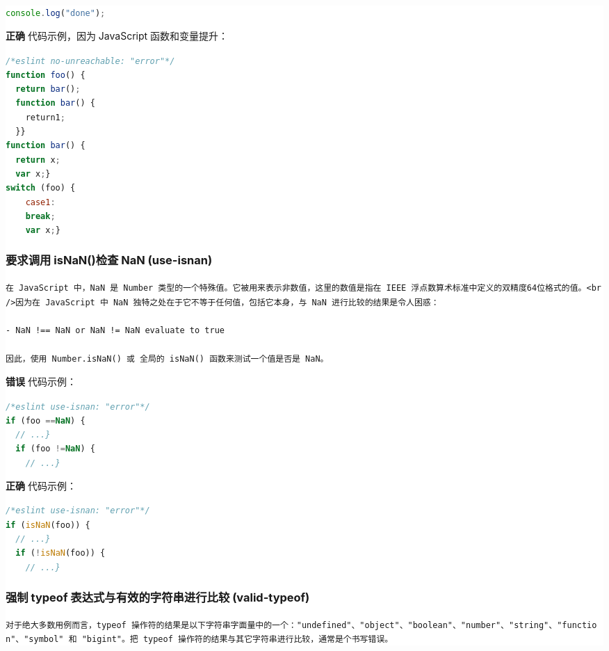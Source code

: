 ```javascript
console.log("done");
```

**正确** 代码示例，因为 JavaScript 函数和变量提升：

```javascript
/*eslint no-unreachable: "error"*/
function foo() {
  return bar();
  function bar() {
    return1;
  }}
function bar() {
  return x;
  var x;}
switch (foo) {
    case1:
    break;
    var x;}
```

### **要求调用 isNaN()检查 NaN (use-isnan)**

```
在 JavaScript 中，NaN 是 Number 类型的一个特殊值。它被用来表示非数值，这里的数值是指在 IEEE 浮点数算术标准中定义的双精度64位格式的值。<br />因为在 JavaScript 中 NaN 独特之处在于它不等于任何值，包括它本身，与 NaN 进行比较的结果是令人困惑：

- NaN !== NaN or NaN != NaN evaluate to true

因此，使用 Number.isNaN() 或 全局的 isNaN() 函数来测试一个值是否是 NaN。
```

**错误** 代码示例：

```javascript
/*eslint use-isnan: "error"*/
if (foo ==NaN) {
  // ...}
  if (foo !=NaN) {
    // ...}
```

**正确** 代码示例：

```javascript
/*eslint use-isnan: "error"*/
if (isNaN(foo)) {
  // ...}
  if (!isNaN(foo)) {
    // ...}
```

### **强制 typeof 表达式与有效的字符串进行比较 (valid-typeof)**

```
对于绝大多数用例而言，typeof 操作符的结果是以下字符串字面量中的一个："undefined"、"object"、"boolean"、"number"、"string"、"function"、"symbol" 和 "bigint"。把 typeof 操作符的结果与其它字符串进行比较，通常是个书写错误。
```
